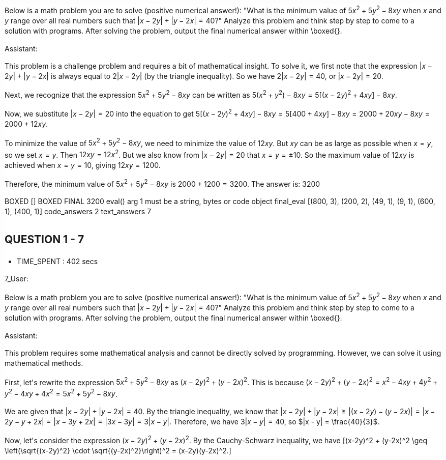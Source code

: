 Below is a math problem you are to solve (positive numerical answer!):
"What is the minimum value of $5x^2+5y^2-8xy$ when $x$ and $y$ range over all real numbers such that $|x-2y| + |y-2x| = 40$?"
Analyze this problem and think step by step to come to a solution with programs. After solving the problem, output the final numerical answer within \boxed{}.

Assistant:

 This problem is a challenge problem and requires a bit of mathematical insight. To solve it, we first note that the expression $|x-2y| + |y-2x|$ is always equal to $2|x-2y|$ (by the triangle inequality). So we have $2|x-2y| = 40$, or $|x-2y| = 20$.

Next, we recognize that the expression $5x^2+5y^2-8xy$ can be written as $5(x^2+y^2) - 8xy = 5[(x-2y)^2 + 4xy] - 8xy$. 

Now, we substitute $|x-2y| = 20$ into the equation to get $5[(x-2y)^2 + 4xy] - 8xy = 5[400 + 4xy] - 8xy = 2000 + 20xy - 8xy = 2000 + 12xy$.

To minimize the value of $5x^2+5y^2-8xy$, we need to minimize the value of $12xy$. But $xy$ can be as large as possible when $x = y$, so we set $x = y$. Then $12xy = 12x^2$. But we also know from $|x-2y| = 20$ that $x = y = \pm 10$. So the maximum value of $12xy$ is achieved when $x = y = 10$, giving $12xy = 1200$.

Therefore, the minimum value of $5x^2+5y^2-8xy$ is $2000 + 1200 = 3200$. The answer is: $3200$

BOXED []
BOXED FINAL 3200
eval() arg 1 must be a string, bytes or code object final_eval
[(800, 3), (200, 2), (49, 1), (9, 1), (600, 1), (400, 1)]
code_answers 2 text_answers 7



## QUESTION 1 - 7 
- TIME_SPENT : 402 secs

7_User:

Below is a math problem you are to solve (positive numerical answer!):
"What is the minimum value of $5x^2+5y^2-8xy$ when $x$ and $y$ range over all real numbers such that $|x-2y| + |y-2x| = 40$?"
Analyze this problem and think step by step to come to a solution with programs. After solving the problem, output the final numerical answer within \boxed{}.

Assistant:

 This problem requires some mathematical analysis and cannot be directly solved by programming. However, we can solve it using mathematical methods.

First, let's rewrite the expression $5x^2+5y^2-8xy$ as $(x-2y)^2 + (y-2x)^2$. This is because $(x-2y)^2 + (y-2x)^2 = x^2 - 4xy + 4y^2 + y^2 - 4xy + 4x^2 = 5x^2+5y^2-8xy$.

We are given that $|x-2y| + |y-2x| = 40$. By the triangle inequality, we know that $|x-2y| + |y-2x| \geq |(x-2y) - (y-2x)| = |x-2y - y + 2x| = |x - 3y + 2x| = |3x - 3y| = 3|x - y|$. Therefore, we have $3|x - y| = 40$, so $|x - y| = \frac{40}{3}$.

Now, let's consider the expression $(x-2y)^2 + (y-2x)^2$. By the Cauchy-Schwarz inequality, we have \[(x-2y)^2 + (y-2x)^2 \geq \left(\sqrt{(x-2y)^2} \cdot \sqrt{(y-2x)^2}\right)^2 = (x-2y)(y-2x)^2.\]
